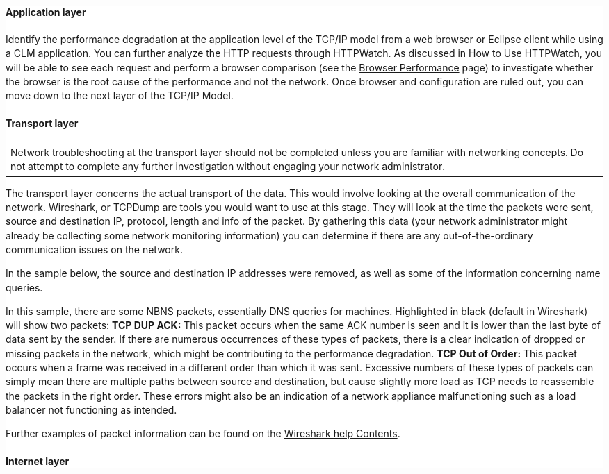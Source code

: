 #### Application layer

Identify the performance degradation at the application level of the
TCP/IP model from a web browser or Eclipse client while using a CLM
application. You can further analyze the HTTP requests through
HTTPWatch. As discussed in [How to Use
HTTPWatch](https://jazz.net/wiki/bin/view/Deployment/HowToHTTPWatch),
you will be able to see each request and perform a browser comparison
(see the [Browser
Performance](https://jazz.net/wiki/bin/view/Deployment/BrowserPerformance)
page) to investigate whether the browser is the root cause of the
performance and not the network. Once browser and configuration are
ruled out, you can move down to the next layer of the TCP/IP Model.

#### Transport layer

|  |
|----|
| Network troubleshooting at the transport layer should not be completed unless you are familiar with networking concepts. Do not attempt to complete any further investigation without engaging your network administrator. |

The transport layer concerns the actual transport of the data. This
would involve looking at the overall communication of the network.
[Wireshark](http://www.ibm.com/support/docview.wss?uid=swg21129543), or
[TCPDump](http://www.tcpdump.org/) are tools you would want to use at
this stage. They will look at the time the packets were sent, source and
destination IP, protocol, length and info of the packet. By gathering
this data (your network administrator might already be collecting some
network monitoring information) you can determine if there are any
out-of-the-ordinary communication issues on the network.

In the sample below, the source and destination IP addresses were
removed, as well as some of the information concerning name queries.

In this sample, there are some NBNS packets, essentially DNS queries for
machines. Highlighted in black (default in Wireshark) will show two
packets: **TCP DUP ACK:** This packet occurs when the same ACK number is
seen and it is lower than the last byte of data sent by the sender. If
there are numerous occurrences of these types of packets, there is a
clear indication of dropped or missing packets in the network, which
might be contributing to the performance degradation. **TCP Out of
Order:** This packet occurs when a frame was received in a different
order than which it was sent. Excessive numbers of these types of
packets can simply mean there are multiple paths between source and
destination, but cause slightly more load as TCP needs to reassemble the
packets in the right order. These errors might also be an indication of
a network appliance malfunctioning such as a load balancer not
functioning as intended.

Further examples of packet information can be found on the [Wireshark
help Contents](http://wiki.wireshark.org/HelpContents).

#### Internet layer
